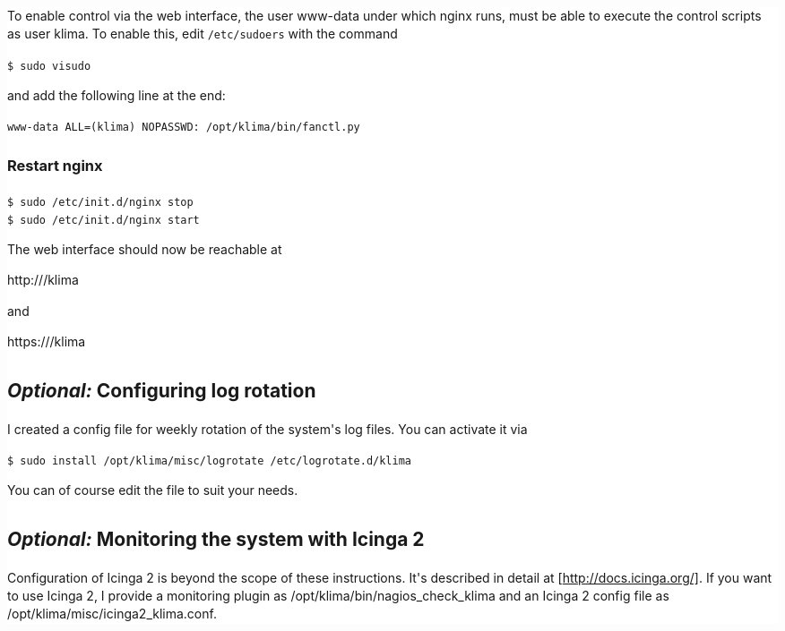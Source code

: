 To enable control via the web interface, the user www-data under which nginx runs, must be able to execute the control scripts as user klima. To enable this, edit `/etc/sudoers` with the command

    $ sudo visudo

and add the following line at the end:

    www-data ALL=(klima) NOPASSWD: /opt/klima/bin/fanctl.py

### Restart nginx

    $ sudo /etc/init.d/nginx stop
    $ sudo /etc/init.d/nginx start
    
The web interface should now be reachable at

http://<IP-of-your-Pi>/klima

and

https://<IP-of-your-Pi>/klima

_Optional:_ Configuring log rotation
---------------------------------------

I created a config file for weekly rotation of the system's log files. You can activate it via

    $ sudo install /opt/klima/misc/logrotate /etc/logrotate.d/klima

You can of course edit the file to suit your needs.

_Optional:_ Monitoring the system with Icinga 2
--------------------------------------------------

Configuration of Icinga 2 is beyond the scope of these instructions. It's described in detail at [http://docs.icinga.org/]. If you want to use Icinga 2, I provide a monitoring plugin as /opt/klima/bin/nagios_check_klima and an Icinga 2 config file as /opt/klima/misc/icinga2_klima.conf.
